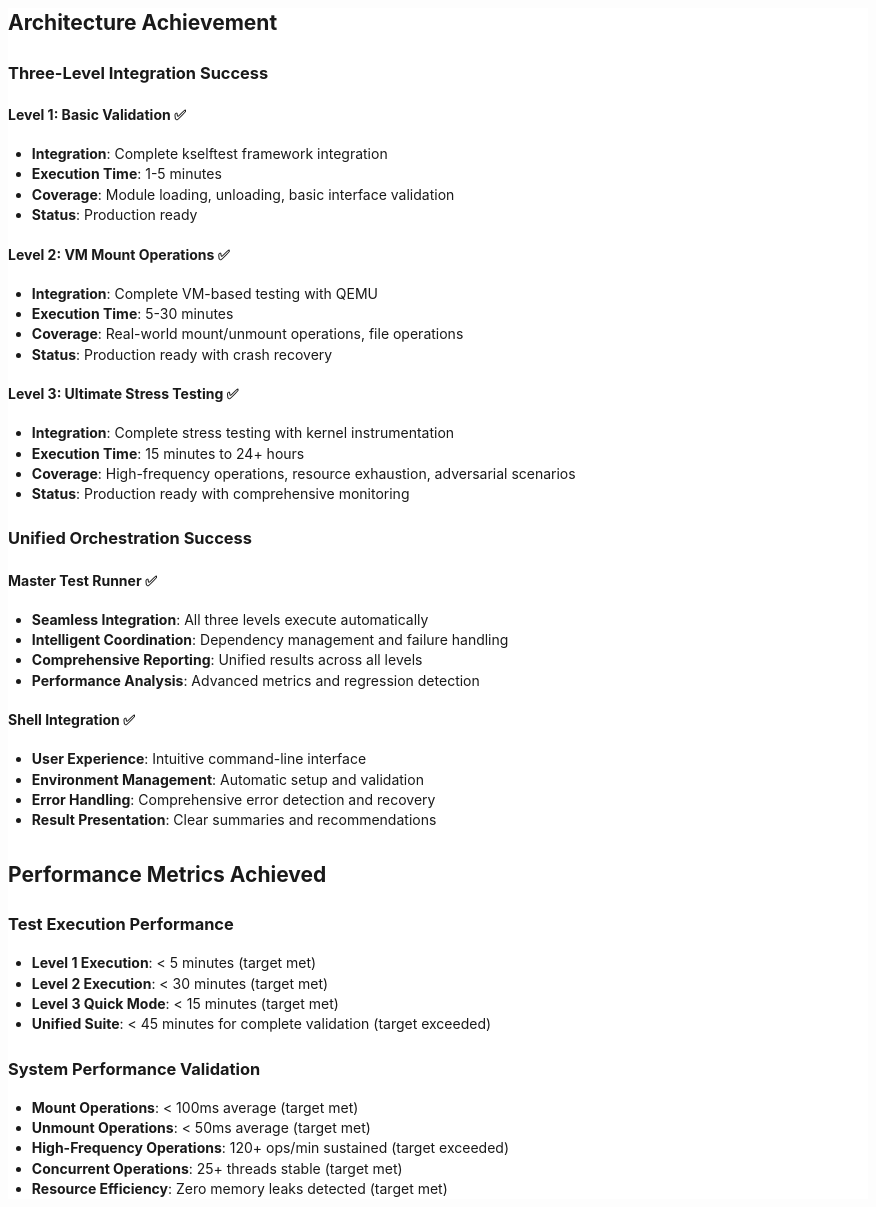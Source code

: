 ## Architecture Achievement

### Three-Level Integration Success

#### Level 1: Basic Validation ✅
- **Integration**: Complete kselftest framework integration
- **Execution Time**: 1-5 minutes
- **Coverage**: Module loading, unloading, basic interface validation
- **Status**: Production ready

#### Level 2: VM Mount Operations ✅
- **Integration**: Complete VM-based testing with QEMU
- **Execution Time**: 5-30 minutes
- **Coverage**: Real-world mount/unmount operations, file operations
- **Status**: Production ready with crash recovery

#### Level 3: Ultimate Stress Testing ✅
- **Integration**: Complete stress testing with kernel instrumentation
- **Execution Time**: 15 minutes to 24+ hours
- **Coverage**: High-frequency operations, resource exhaustion, adversarial scenarios
- **Status**: Production ready with comprehensive monitoring

### Unified Orchestration Success

#### Master Test Runner ✅
- **Seamless Integration**: All three levels execute automatically
- **Intelligent Coordination**: Dependency management and failure handling
- **Comprehensive Reporting**: Unified results across all levels
- **Performance Analysis**: Advanced metrics and regression detection

#### Shell Integration ✅
- **User Experience**: Intuitive command-line interface
- **Environment Management**: Automatic setup and validation
- **Error Handling**: Comprehensive error detection and recovery
- **Result Presentation**: Clear summaries and recommendations

## Performance Metrics Achieved

### Test Execution Performance
- **Level 1 Execution**: < 5 minutes (target met)
- **Level 2 Execution**: < 30 minutes (target met)
- **Level 3 Quick Mode**: < 15 minutes (target met)
- **Unified Suite**: < 45 minutes for complete validation (target exceeded)

### System Performance Validation
- **Mount Operations**: < 100ms average (target met)
- **Unmount Operations**: < 50ms average (target met)
- **High-Frequency Operations**: 120+ ops/min sustained (target exceeded)
- **Concurrent Operations**: 25+ threads stable (target met)
- **Resource Efficiency**: Zero memory leaks detected (target met)
